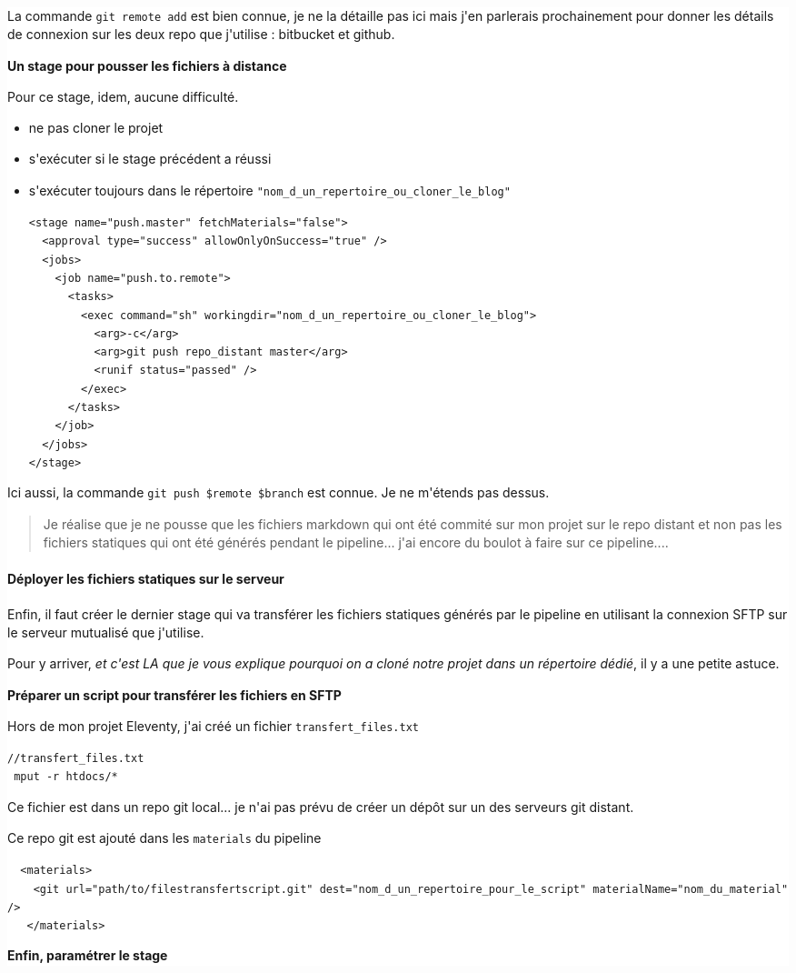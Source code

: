 La commande ``git remote add`` est bien connue, je ne la détaille pas ici mais j'en parlerais prochainement pour donner les détails de connexion sur les deux repo que j'utilise : bitbucket et github.

**Un stage pour pousser les fichiers à distance**

Pour ce stage, idem, aucune difficulté. 
- ne pas cloner le projet
- s'exécuter si le stage précédent a réussi
- s'exécuter toujours dans le répertoire ``"nom_d_un_repertoire_ou_cloner_le_blog"``

      <stage name="push.master" fetchMaterials="false">
        <approval type="success" allowOnlyOnSuccess="true" />
        <jobs>
          <job name="push.to.remote">
            <tasks>
              <exec command="sh" workingdir="nom_d_un_repertoire_ou_cloner_le_blog">
                <arg>-c</arg>
                <arg>git push repo_distant master</arg>
                <runif status="passed" />
              </exec>
            </tasks>
          </job>
        </jobs>
      </stage>

Ici aussi, la commande ``git push $remote $branch`` est connue. Je ne m'étends pas dessus. 

> Je réalise que je ne pousse que les fichiers markdown qui ont été commité sur mon projet sur le repo distant et non pas les fichiers statiques qui ont été générés pendant le pipeline... j'ai encore du boulot à faire sur ce pipeline....

#### Déployer les fichiers statiques sur le serveur
Enfin, il faut créer le dernier stage qui va transférer les fichiers statiques générés par le pipeline en utilisant la connexion SFTP sur le serveur mutualisé que j'utilise.

Pour y arriver, _et c'est LA que je vous explique pourquoi on a cloné notre projet dans un répertoire dédié_, il y a une petite astuce.

**Préparer un script pour transférer les fichiers en SFTP**

Hors de mon projet Eleventy, j'ai créé un fichier ``transfert_files.txt``

	//transfert_files.txt
	 mput -r htdocs/*

Ce fichier est dans un repo git local... je n'ai pas prévu de créer un dépôt sur un des serveurs git distant.

Ce repo git est ajouté dans les ``materials`` du pipeline

      <materials>
        <git url="path/to/filestransfertscript.git" dest="nom_d_un_repertoire_pour_le_script" materialName="nom_du_material" />
       </materials>

**Enfin, paramétrer le stage**

